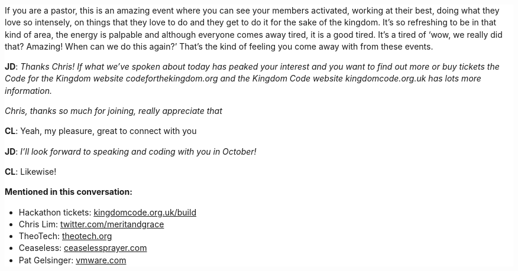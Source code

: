 If you are a pastor, this is an amazing event where you can see your members activated, working at their best, doing what they love so intensely, on things that they love to do and they get to do it for the sake of the kingdom. It’s so refreshing to be in that kind of area, the energy is palpable and although everyone comes away tired, it is a good tired. It’s a tired of ‘wow, we really did that? Amazing! When can we do this again?’ That’s the kind of feeling you come away with from these events.

**JD**: _Thanks Chris! If what we’ve spoken about today has peaked your interest and you want to find out more or buy tickets the Code for the Kingdom website codeforthekingdom.org and the Kingdom Code website kingdomcode.org.uk has lots more information._

_Chris, thanks so much for joining, really appreciate that_

**CL**: Yeah, my pleasure, great to connect with you

**JD**: _I’ll look forward to speaking and coding with you in October!_

**CL**: Likewise!

**Mentioned in this conversation:**

- Hackathon tickets: [kingdomcode.org.uk/build](/build)
- Chris Lim: [twitter.com/meritandgrace](https://twitter.com/meritandgrace)
- TheoTech: [theotech.org](https://theotech.org)
- Ceaseless: [ceaselessprayer.com](https://ceaselessprayer.com)
- Pat Gelsinger: [vmware.com](https://vmware.com)

